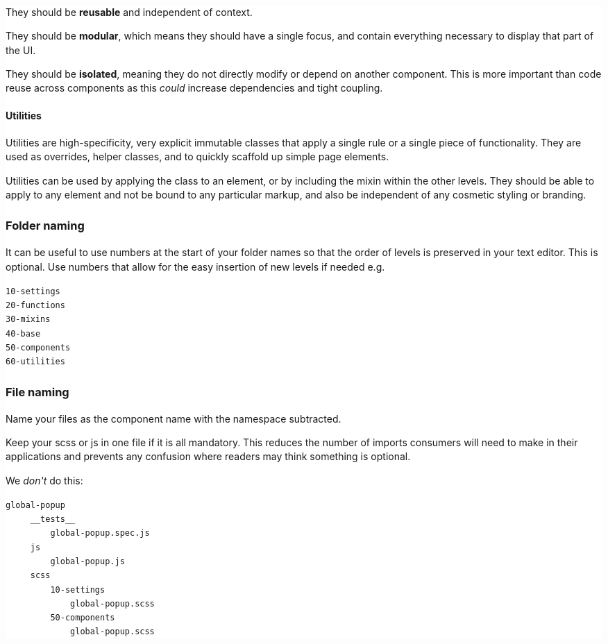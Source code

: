 They should be **reusable** and independent of context.

They should be **modular**, which means they should have a single focus, and contain everything necessary to display that part of the UI.

They should be **isolated**, meaning they do not directly modify or depend on another component. This is more important than code reuse across components as this _could_ increase dependencies and tight coupling.

#### Utilities
Utilities are high-specificity, very explicit immutable classes that apply a single rule or a single piece of functionality. They are used as overrides, helper classes, and to quickly scaffold up simple page elements.

Utilities can be used by applying the class to an element, or by including the mixin within the other levels. They should be able to apply to any element and not be bound to any particular markup, and also be independent of any cosmetic styling or branding.

### Folder naming

It can be useful to use numbers at the start of your folder names so that the order of levels is preserved in your text editor. This is optional. Use numbers that allow for the easy insertion of new levels if needed e.g.

```
10-settings
20-functions
30-mixins
40-base
50-components
60-utilities
``` 

### File naming

Name your files as the component name with the namespace subtracted.

Keep your scss or js in one file if it is all mandatory. This reduces the number of imports consumers will need to make in their applications and prevents any confusion where readers may think something is optional.

We _don't_ do this:
```
global-popup
     __tests__
         global-popup.spec.js
     js
         global-popup.js
     scss
         10-settings
             global-popup.scss
         50-components
             global-popup.scss
```
